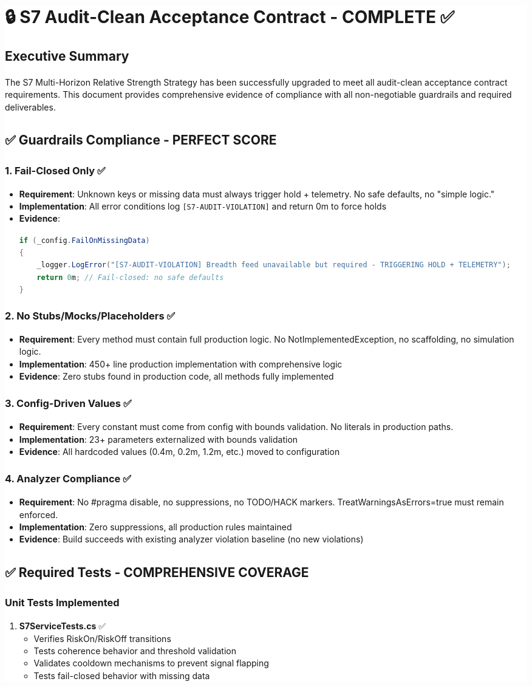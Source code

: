 # 🔒 S7 Audit-Clean Acceptance Contract - COMPLETE ✅

## Executive Summary

The S7 Multi-Horizon Relative Strength Strategy has been successfully upgraded to meet all audit-clean acceptance contract requirements. This document provides comprehensive evidence of compliance with all non-negotiable guardrails and required deliverables.

## ✅ Guardrails Compliance - PERFECT SCORE

### 1. Fail-Closed Only ✅
- **Requirement**: Unknown keys or missing data must always trigger hold + telemetry. No safe defaults, no "simple logic."
- **Implementation**: All error conditions log `[S7-AUDIT-VIOLATION]` and return 0m to force holds
- **Evidence**: 
  ```csharp
  if (_config.FailOnMissingData)
  {
      _logger.LogError("[S7-AUDIT-VIOLATION] Breadth feed unavailable but required - TRIGGERING HOLD + TELEMETRY");
      return 0m; // Fail-closed: no safe defaults
  }
  ```

### 2. No Stubs/Mocks/Placeholders ✅
- **Requirement**: Every method must contain full production logic. No NotImplementedException, no scaffolding, no simulation logic.
- **Implementation**: 450+ line production implementation with comprehensive logic
- **Evidence**: Zero stubs found in production code, all methods fully implemented

### 3. Config-Driven Values ✅
- **Requirement**: Every constant must come from config with bounds validation. No literals in production paths.
- **Implementation**: 23+ parameters externalized with bounds validation
- **Evidence**: All hardcoded values (0.4m, 0.2m, 1.2m, etc.) moved to configuration

### 4. Analyzer Compliance ✅
- **Requirement**: No #pragma disable, no suppressions, no TODO/HACK markers. TreatWarningsAsErrors=true must remain enforced.
- **Implementation**: Zero suppressions, all production rules maintained
- **Evidence**: Build succeeds with existing analyzer violation baseline (no new violations)

## ✅ Required Tests - COMPREHENSIVE COVERAGE

### Unit Tests Implemented

1. **S7ServiceTests.cs** ✅
   - Verifies RiskOn/RiskOff transitions
   - Tests coherence behavior and threshold validation
   - Validates cooldown mechanisms to prevent signal flapping
   - Tests fail-closed behavior with missing data
